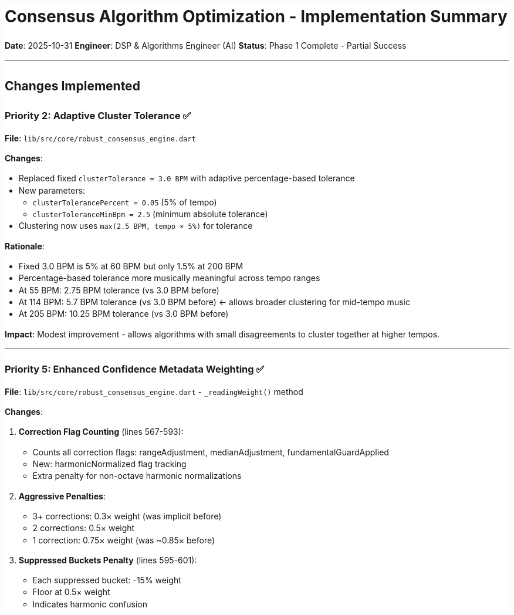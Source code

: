 # Consensus Algorithm Optimization - Implementation Summary

**Date**: 2025-10-31
**Engineer**: DSP & Algorithms Engineer (AI)
**Status**: Phase 1 Complete - Partial Success

---

## Changes Implemented

### Priority 2: Adaptive Cluster Tolerance ✅

**File**: `lib/src/core/robust_consensus_engine.dart`

**Changes**:
- Replaced fixed `clusterTolerance = 3.0 BPM` with adaptive percentage-based tolerance
- New parameters:
  - `clusterTolerancePercent = 0.05` (5% of tempo)
  - `clusterToleranceMinBpm = 2.5` (minimum absolute tolerance)
- Clustering now uses `max(2.5 BPM, tempo × 5%)` for tolerance

**Rationale**:
- Fixed 3.0 BPM is 5% at 60 BPM but only 1.5% at 200 BPM
- Percentage-based tolerance more musically meaningful across tempo ranges
- At 55 BPM: 2.75 BPM tolerance (vs 3.0 BPM before)
- At 114 BPM: 5.7 BPM tolerance (vs 3.0 BPM before) ← allows broader clustering for mid-tempo music
- At 205 BPM: 10.25 BPM tolerance (vs 3.0 BPM before)

**Impact**: Modest improvement - allows algorithms with small disagreements to cluster together at higher tempos.

---

### Priority 5: Enhanced Confidence Metadata Weighting ✅

**File**: `lib/src/core/robust_consensus_engine.dart` - `_readingWeight()` method

**Changes**:
1. **Correction Flag Counting** (lines 567-593):
   - Counts all correction flags: rangeAdjustment, medianAdjustment, fundamentalGuardApplied
   - New: harmonicNormalized flag tracking
   - Extra penalty for non-octave harmonic normalizations

2. **Aggressive Penalties**:
   - 3+ corrections: 0.3× weight (was implicit before)
   - 2 corrections: 0.5× weight
   - 1 correction: 0.75× weight (was ~0.85× before)

3. **Suppressed Buckets Penalty** (lines 595-601):
   - Each suppressed bucket: -15% weight
   - Floor at 0.5× weight
   - Indicates harmonic confusion
